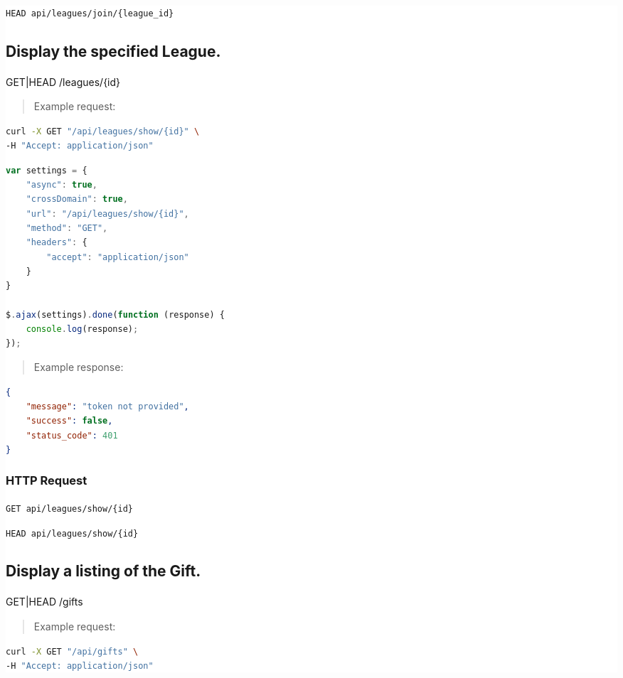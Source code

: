`HEAD api/leagues/join/{league_id}`





## Display the specified League.

GET|HEAD /leagues/{id}

> Example request:

```bash
curl -X GET "/api/leagues/show/{id}" \
-H "Accept: application/json"
```

```javascript
var settings = {
    "async": true,
    "crossDomain": true,
    "url": "/api/leagues/show/{id}",
    "method": "GET",
    "headers": {
        "accept": "application/json"
    }
}

$.ajax(settings).done(function (response) {
    console.log(response);
});
```

> Example response:

```json
{
    "message": "token not provided",
    "success": false,
    "status_code": 401
}
```

### HTTP Request
`GET api/leagues/show/{id}`

`HEAD api/leagues/show/{id}`





## Display a listing of the Gift.

GET|HEAD /gifts

> Example request:

```bash
curl -X GET "/api/gifts" \
-H "Accept: application/json"
```

